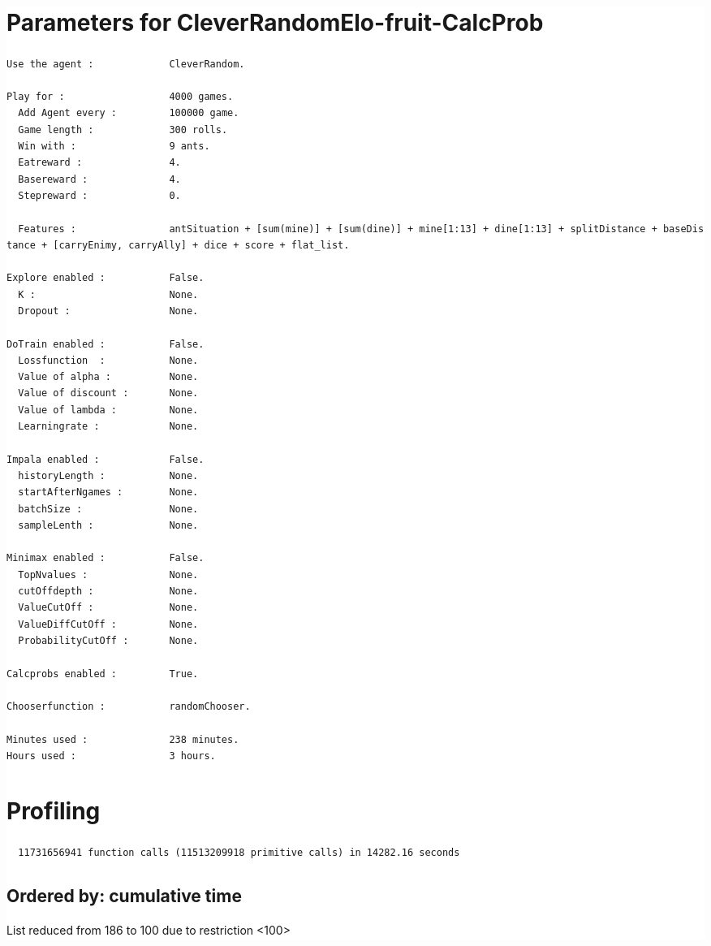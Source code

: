 # Parameters for CleverRandomElo-fruit-CalcProb

    Use the agent :             CleverRandom.

    Play for :                  4000 games.
      Add Agent every :         100000 game.
      Game length :             300 rolls.
      Win with :                9 ants.
      Eatreward :               4.
      Basereward :              4.
      Stepreward :              0.

      Features :                antSituation + [sum(mine)] + [sum(dine)] + mine[1:13] + dine[1:13] + splitDistance + baseDistance + [carryEnimy, carryAlly] + dice + score + flat_list.

    Explore enabled :           False.
      K :                       None.
      Dropout :                 None.

    DoTrain enabled :           False.
      Lossfunction  :           None.
      Value of alpha :          None.
      Value of discount :       None.
      Value of lambda :         None.
      Learningrate :            None.

    Impala enabled :            False.
      historyLength :           None.
      startAfterNgames :        None.
      batchSize :               None.
      sampleLenth :             None.

    Minimax enabled :           False.
      TopNvalues :              None.
      cutOffdepth :             None.
      ValueCutOff :             None.
      ValueDiffCutOff :         None.
      ProbabilityCutOff :       None.

    Calcprobs enabled :         True.

    Chooserfunction :           randomChooser.

    Minutes used :              238 minutes.
    Hours used :                3 hours.

# Profiling


      11731656941 function calls (11513209918 primitive calls) in 14282.16 seconds

##    Ordered by: cumulative time
   List reduced from 186 to 100 due to restriction <100>
